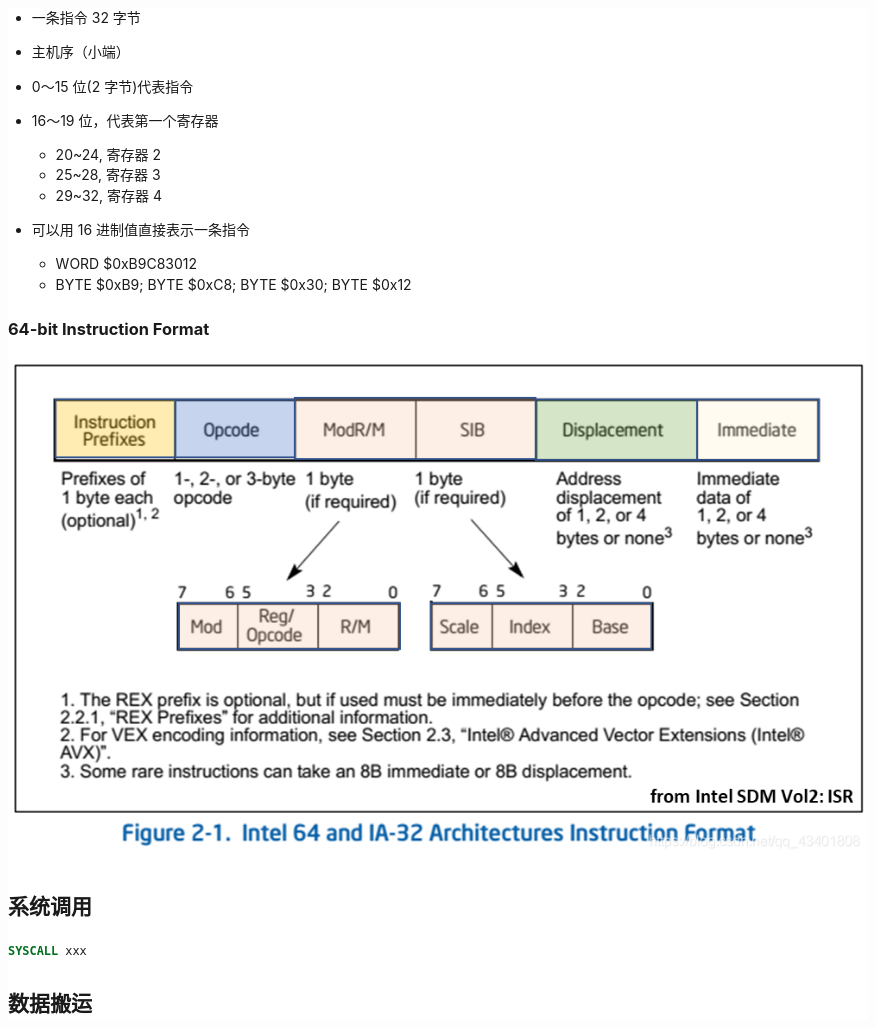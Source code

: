 * 一条指令 32  字节

* 主机序（小端）

* 0～15  位(2 字节)代表指令

* 16～19 位，代表第一个寄存器
  
  * 20~24, 寄存器 2
  * 25~28, 寄存器 3
  * 29~32, 寄存器 4

* 可以用 16 进制值直接表示一条指令
  
  * WORD $0xB9C83012
  * BYTE $0xB9; BYTE $0xC8; BYTE $0x30; BYTE $0x12

### 64-bit Instruction Format

![](images/005_64-bit_instraction_format.png)

## 系统调用

```asm
SYSCALL xxx
```

## 数据搬运
